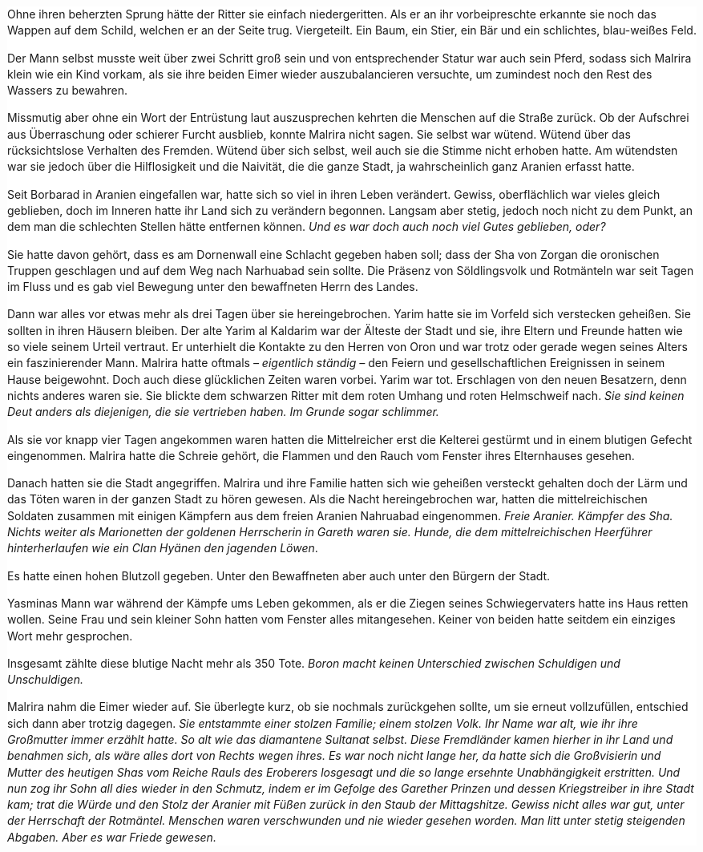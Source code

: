 Ohne ihren beherzten Sprung hätte der Ritter sie einfach niedergeritten. Als er an ihr vorbeipreschte erkannte sie noch das Wappen auf dem Schild, welchen er an der Seite trug. Viergeteilt. Ein Baum, ein Stier, ein Bär und ein schlichtes, blau-weißes Feld.

Der Mann selbst musste weit über zwei Schritt groß sein und von entsprechender Statur war auch sein Pferd, sodass sich Malrira klein wie ein Kind vorkam, als sie ihre beiden Eimer wieder auszubalancieren versuchte, um zumindest noch den Rest des Wassers zu bewahren.

Missmutig aber ohne ein Wort der Entrüstung laut auszusprechen kehrten die Menschen auf die Straße zurück. Ob der Aufschrei aus Überraschung oder schierer Furcht ausblieb, konnte Malrira nicht sagen. Sie selbst war wütend. Wütend über das rücksichtslose Verhalten des Fremden. Wütend über sich selbst, weil auch sie die Stimme nicht erhoben hatte. Am wütendsten war sie jedoch über die Hilflosigkeit und die Naivität, die die ganze Stadt, ja wahrscheinlich ganz Aranien erfasst hatte.

Seit Borbarad in Aranien eingefallen war, hatte sich so viel in ihren Leben verändert. Gewiss, oberflächlich war vieles gleich geblieben, doch im Inneren hatte ihr Land sich zu verändern begonnen. Langsam aber stetig, jedoch noch nicht zu dem Punkt, an dem man die schlechten Stellen hätte entfernen können. _Und es war doch auch noch viel Gutes geblieben, oder?_

Sie hatte davon gehört, dass es am Dornenwall eine Schlacht gegeben haben soll; dass der Sha von Zorgan die oronischen Truppen geschlagen und auf dem Weg nach Narhuabad sein sollte. Die Präsenz von Söldlingsvolk und Rotmänteln war seit Tagen im Fluss und es gab viel Bewegung unter den bewaffneten Herrn des Landes.

Dann war alles vor etwas mehr als drei Tagen über sie hereingebrochen. Yarim hatte sie im Vorfeld sich verstecken geheißen. Sie sollten in ihren Häusern bleiben. Der alte Yarim al Kaldarim war der Älteste der Stadt und sie, ihre Eltern und Freunde hatten wie so viele seinem Urteil vertraut. Er unterhielt die Kontakte zu den Herren von Oron und war trotz oder gerade wegen seines Alters ein faszinierender Mann. Malrira hatte oftmals _– eigentlich ständig –_ den Feiern und gesellschaftlichen Ereignissen in seinem Hause beigewohnt. Doch auch diese glücklichen Zeiten waren vorbei. Yarim war tot. Erschlagen von den neuen Besatzern, denn nichts anderes waren sie. Sie blickte dem schwarzen Ritter mit dem roten Umhang und roten Helmschweif nach. _Sie sind keinen Deut anders als diejenigen, die sie vertrieben haben. Im Grunde sogar schlimmer._

Als sie vor knapp vier Tagen angekommen waren hatten die Mittelreicher erst die Kelterei gestürmt und in einem blutigen Gefecht eingenommen. Malrira hatte die Schreie gehört, die Flammen und den Rauch vom Fenster ihres Elternhauses gesehen.

Danach hatten sie die Stadt angegriffen. Malrira und ihre Familie hatten sich wie geheißen versteckt gehalten doch der Lärm und das Töten waren in der ganzen Stadt zu hören gewesen. Als die Nacht hereingebrochen war, hatten die mittelreichischen Soldaten zusammen mit einigen Kämpfern aus dem freien Aranien Nahruabad eingenommen. _Freie Aranier. Kämpfer des Sha. Nichts weiter als Marionetten der goldenen Herrscherin in Gareth waren sie. Hunde, die dem mittelreichischen Heerführer hinterherlaufen wie ein Clan Hyänen den jagenden Löwen_.

Es hatte einen hohen Blutzoll gegeben. Unter den Bewaffneten aber auch unter den Bürgern der Stadt.

Yasminas Mann war während der Kämpfe ums Leben gekommen, als er die Ziegen seines Schwiegervaters hatte ins Haus retten wollen. Seine Frau und sein kleiner Sohn hatten vom Fenster alles mitangesehen. Keiner von beiden hatte seitdem ein einziges Wort mehr gesprochen.

Insgesamt zählte diese blutige Nacht mehr als 350 Tote. _Boron macht keinen Unterschied zwischen Schuldigen und Unschuldigen._

Malrira nahm die Eimer wieder auf. Sie überlegte kurz, ob sie nochmals zurückgehen sollte, um sie erneut vollzufüllen, entschied sich dann aber trotzig dagegen. _Sie entstammte einer stolzen Familie; einem stolzen Volk. Ihr Name war alt, wie ihr ihre Großmutter immer erzählt hatte. So alt wie das diamantene Sultanat selbst. Diese Fremdländer kamen hierher in ihr Land und benahmen sich, als wäre alles dort von Rechts wegen ihres. Es war noch nicht lange her, da hatte sich die Großvisierin und Mutter des heutigen Shas vom Reiche Rauls des Eroberers losgesagt und die so lange ersehnte Unabhängigkeit erstritten. Und nun zog ihr Sohn all dies wieder in den Schmutz, indem er im Gefolge des Garether Prinzen und dessen Kriegstreiber in ihre Stadt kam; trat die Würde und den Stolz der Aranier mit Füßen zurück in den Staub der Mittagshitze. Gewiss nicht alles war gut, unter der Herrschaft der Rotmäntel. Menschen waren verschwunden und nie wieder gesehen worden. Man litt unter stetig steigenden Abgaben. Aber es war Friede gewesen._

